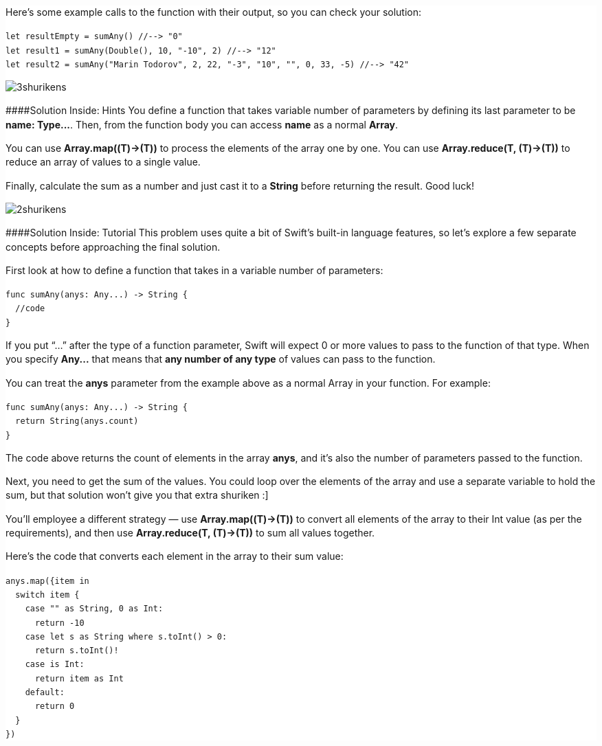 Here’s some example calls to the function with their output, so you can check your solution:

	let resultEmpty = sumAny() //--> "0"
	let result1 = sumAny(Double(), 10, "-10", 2) //--> "12"
	let result2 = sumAny("Marin Todorov", 2, 22, "-3", "10", "", 0, 33, -5) //--> "42"

![3shurikens](http://cdn5.raywenderlich.com/wp-content/uploads/2014/07/3shurikens.png)

####Solution Inside: Hints
You define a function that takes variable number of parameters by defining its last parameter to be **name: Type...**. Then, from the function body you can access **name** as a normal **Array**.

You can use **Array.map((T)->(T))** to process the elements of the array one by one. You can use **Array.reduce(T, (T)->(T))** to reduce an array of values to a single value.

Finally, calculate the sum as a number and just cast it to a **String** before returning the result. Good luck!

![2shurikens](http://cdn2.raywenderlich.com/wp-content/uploads/2014/07/2shurikens.png)

####Solution Inside: Tutorial
This problem uses quite a bit of Swift’s built-in language features, so let’s explore a few separate concepts before approaching the final solution.

First look at how to define a function that takes in a variable number of parameters:

	func sumAny(anys: Any...) -> String {
	  //code
	}

If you put “…” after the type of a function parameter, Swift will expect 0 or more values to pass to the function of that type. When you specify **Any...** that means that **any number of any type** of values can pass to the function.

You can treat the **anys** parameter from the example above as a normal Array in your function. For example:

	func sumAny(anys: Any...) -> String {
	  return String(anys.count)
	}

The code above returns the count of elements in the array **anys**, and it’s also the number of parameters passed to the function.

Next, you need to get the sum of the values. You could loop over the elements of the array and use a separate variable to hold the sum, but that solution won’t give you that extra shuriken :]

You’ll employee a different strategy — use **Array.map((T)->(T))** to convert all elements of the array to their Int value (as per the requirements), and then use **Array.reduce(T, (T)->(T))** to sum all values together.

Here’s the code that converts each element in the array to their sum value:

	anys.map({item in
	  switch item {
	    case "" as String, 0 as Int:
	      return -10
	    case let s as String where s.toInt() > 0:
	      return s.toInt()!
	    case is Int:
	      return item as Int
	    default:
	      return 0
	  }
	})
